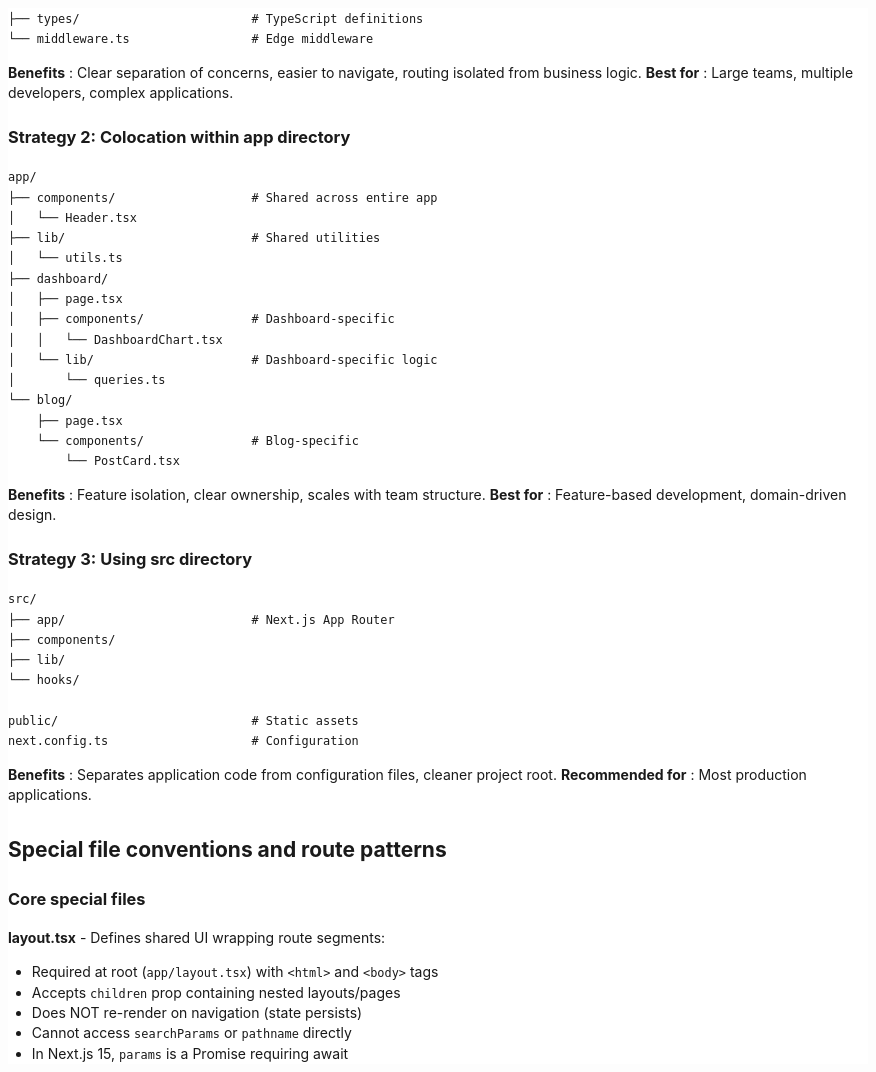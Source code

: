 ```
├── types/                        # TypeScript definitions
└── middleware.ts                 # Edge middleware
```

 **Benefits** : Clear separation of concerns, easier to navigate, routing isolated from business logic.  **Best for** : Large teams, multiple developers, complex applications.

### Strategy 2: Colocation within app directory

```
app/
├── components/                   # Shared across entire app
│   └── Header.tsx
├── lib/                          # Shared utilities
│   └── utils.ts
├── dashboard/
│   ├── page.tsx
│   ├── components/               # Dashboard-specific
│   │   └── DashboardChart.tsx
│   └── lib/                      # Dashboard-specific logic
│       └── queries.ts
└── blog/
    ├── page.tsx
    └── components/               # Blog-specific
        └── PostCard.tsx
```

 **Benefits** : Feature isolation, clear ownership, scales with team structure.  **Best for** : Feature-based development, domain-driven design.

### Strategy 3: Using src directory

```
src/
├── app/                          # Next.js App Router
├── components/
├── lib/
└── hooks/

public/                           # Static assets
next.config.ts                    # Configuration
```

 **Benefits** : Separates application code from configuration files, cleaner project root.  **Recommended for** : Most production applications.

## Special file conventions and route patterns

### Core special files

**layout.tsx** - Defines shared UI wrapping route segments:

* Required at root (`app/layout.tsx`) with `<html>` and `<body>` tags
* Accepts `children` prop containing nested layouts/pages
* Does NOT re-render on navigation (state persists)
* Cannot access `searchParams` or `pathname` directly
* In Next.js 15, `params` is a Promise requiring await
